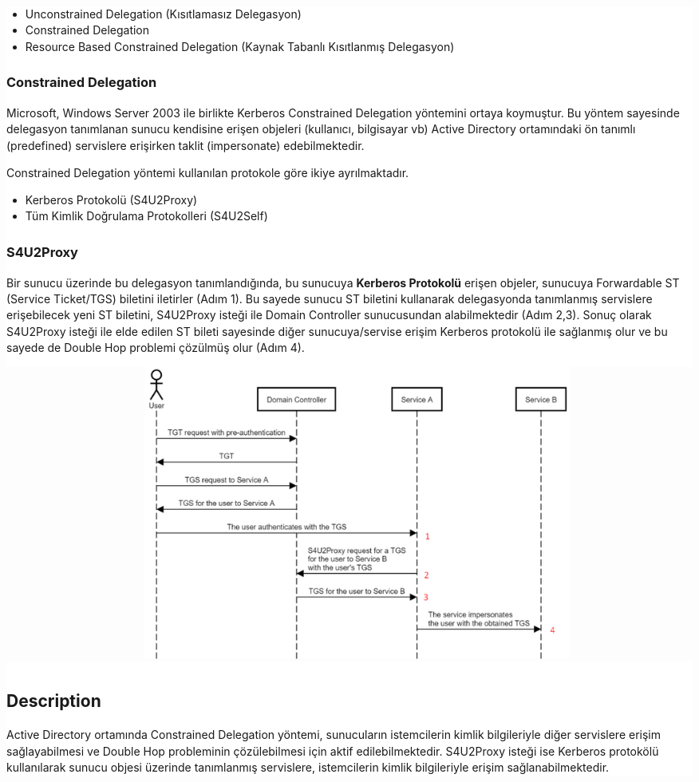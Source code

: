 -   Unconstrained Delegation (Kısıtlamasız Delegasyon)
-   Constrained Delegation 
-   Resource Based Constrained Delegation (Kaynak Tabanlı Kısıtlanmış Delegasyon)

### Constrained Delegation 

Microsoft, Windows Server 2003 ile birlikte Kerberos Constrained Delegation yöntemini ortaya koymuştur. Bu yöntem sayesinde delegasyon tanımlanan sunucu kendisine erişen objeleri (kullanıcı, bilgisayar vb) Active Directory ortamındaki ön tanımlı (predefined) servislere erişirken taklit (impersonate) edebilmektedir. 

Constrained Delegation yöntemi kullanılan protokole göre ikiye ayrılmaktadır.

-   Kerberos Protokolü (S4U2Proxy)
-   Tüm Kimlik Doğrulama Protokolleri (S4U2Self)

### S4U2Proxy 

Bir sunucu üzerinde bu delegasyon tanımlandığında, bu sunucuya **Kerberos Protokolü** erişen objeler, sunucuya Forwardable ST (Service Ticket/TGS) biletini iletirler (Adım 1). Bu sayede sunucu ST biletini kullanarak delegasyonda tanımlanmış servislere erişebilecek yeni ST biletini, S4U2Proxy isteği ile Domain Controller sunucusundan alabilmektedir  (Adım 2,3). Sonuç olarak S4U2Proxy isteği ile elde edilen ST bileti sayesinde diğer sunucuya/servise erişim Kerberos protokolü ile sağlanmış olur ve bu sayede de Double Hop problemi çözülmüş olur (Adım 4).

![Bilet Erişimleri](images/1.png)

## Description

Active Directory ortamında Constrained Delegation yöntemi, sunucuların istemcilerin kimlik bilgileriyle diğer servislere erişim sağlayabilmesi ve Double Hop probleminin çözülebilmesi için aktif edilebilmektedir. S4U2Proxy isteği ise Kerberos protokölü kullanılarak sunucu objesi üzerinde tanımlanmış servislere, istemcilerin kimlik bilgileriyle erişim sağlanabilmektedir.

